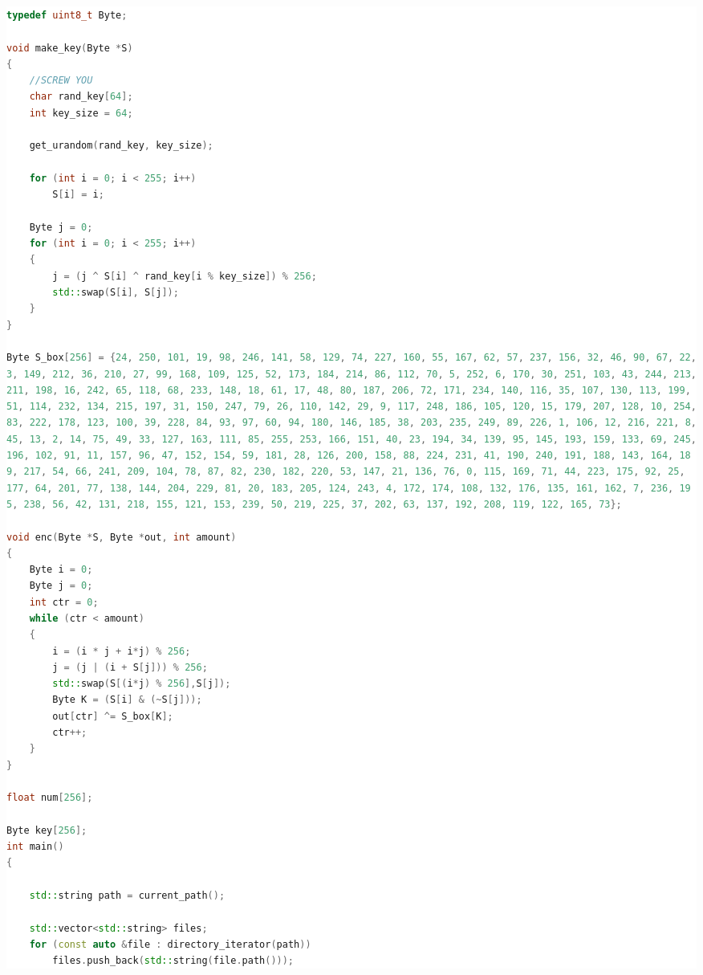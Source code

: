 ```cpp
typedef uint8_t Byte;

void make_key(Byte *S)
{
	//SCREW YOU
	char rand_key[64];
	int key_size = 64;

	get_urandom(rand_key, key_size);

	for (int i = 0; i < 255; i++)
		S[i] = i;

	Byte j = 0;
	for (int i = 0; i < 255; i++)
	{
		j = (j ^ S[i] ^ rand_key[i % key_size]) % 256;
		std::swap(S[i], S[j]);
	}
}

Byte S_box[256] = {24, 250, 101, 19, 98, 246, 141, 58, 129, 74, 227, 160, 55, 167, 62, 57, 237, 156, 32, 46, 90, 67, 22, 3, 149, 212, 36, 210, 27, 99, 168, 109, 125, 52, 173, 184, 214, 86, 112, 70, 5, 252, 6, 170, 30, 251, 103, 43, 244, 213, 211, 198, 16, 242, 65, 118, 68, 233, 148, 18, 61, 17, 48, 80, 187, 206, 72, 171, 234, 140, 116, 35, 107, 130, 113, 199, 51, 114, 232, 134, 215, 197, 31, 150, 247, 79, 26, 110, 142, 29, 9, 117, 248, 186, 105, 120, 15, 179, 207, 128, 10, 254, 83, 222, 178, 123, 100, 39, 228, 84, 93, 97, 60, 94, 180, 146, 185, 38, 203, 235, 249, 89, 226, 1, 106, 12, 216, 221, 8, 45, 13, 2, 14, 75, 49, 33, 127, 163, 111, 85, 255, 253, 166, 151, 40, 23, 194, 34, 139, 95, 145, 193, 159, 133, 69, 245, 196, 102, 91, 11, 157, 96, 47, 152, 154, 59, 181, 28, 126, 200, 158, 88, 224, 231, 41, 190, 240, 191, 188, 143, 164, 189, 217, 54, 66, 241, 209, 104, 78, 87, 82, 230, 182, 220, 53, 147, 21, 136, 76, 0, 115, 169, 71, 44, 223, 175, 92, 25, 177, 64, 201, 77, 138, 144, 204, 229, 81, 20, 183, 205, 124, 243, 4, 172, 174, 108, 132, 176, 135, 161, 162, 7, 236, 195, 238, 56, 42, 131, 218, 155, 121, 153, 239, 50, 219, 225, 37, 202, 63, 137, 192, 208, 119, 122, 165, 73};

void enc(Byte *S, Byte *out, int amount)
{
	Byte i = 0;
	Byte j = 0;
	int ctr = 0;
	while (ctr < amount)
	{
		i = (i * j + i*j) % 256;
		j = (j | (i + S[j])) % 256;
		std::swap(S[(i*j) % 256],S[j]);
		Byte K = (S[i] & (~S[j]));
		out[ctr] ^= S_box[K];
		ctr++;
	}
}

float num[256];

Byte key[256];
int main()
{

	std::string path = current_path();

	std::vector<std::string> files;
	for (const auto &file : directory_iterator(path))
		files.push_back(std::string(file.path()));


```